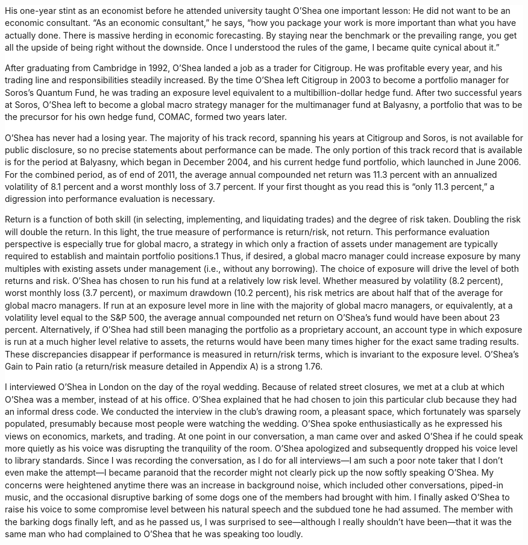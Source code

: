 His one-year stint as an economist before he attended university taught O’Shea one important lesson: He did not want to be an economic consultant. “As an economic consultant,” he says, “how you package your work is more important than what you have actually done. There is massive herding in economic forecasting. By staying near the benchmark or the prevailing range, you get all the upside of being right without the downside. Once I understood the rules of the game, I became quite cynical about it.”

After graduating from Cambridge in 1992, O’Shea landed a job as a trader for Citigroup. He was profitable every year, and his trading line and responsibilities steadily increased. By the time O’Shea left Citigroup in 2003 to become a portfolio manager for Soros’s Quantum Fund, he was trading an exposure level equivalent to a multibillion-dollar hedge fund. After two successful years at Soros, O’Shea left to become a global macro strategy manager for the multimanager fund at Balyasny, a portfolio that was to be the precursor for his own hedge fund, COMAC, formed two years later.

O’Shea has never had a losing year. The majority of his track record, spanning his years at Citigroup and Soros, is not available for public disclosure, so no precise statements about performance can be made. The only portion of this track record that is available is for the period at Balyasny, which began in December 2004, and his current hedge fund portfolio, which launched in June 2006. For the combined period, as of end of 2011, the average annual compounded net return was 11.3 percent with an annualized volatility of 8.1 percent and a worst monthly loss of 3.7 percent. If your first thought as you read this is “only 11.3 percent,” a digression into performance evaluation is necessary.

Return is a function of both skill (in selecting, implementing, and liquidating trades) and the degree of risk taken. Doubling the risk will double the return. In this light, the true measure of performance is return/risk, not return. This performance evaluation perspective is especially true for global macro, a strategy in which only a fraction of assets under management are typically required to establish and maintain portfolio positions.1 Thus, if desired, a global macro manager could increase exposure by many multiples with existing assets under management (i.e., without any borrowing). The choice of exposure will drive the level of both returns and risk. O’Shea has chosen to run his fund at a relatively low risk level. Whether measured by volatility (8.2 percent), worst monthly loss (3.7 percent), or maximum drawdown (10.2 percent), his risk metrics are about half that of the average for global macro managers. If run at an exposure level more in line with the majority of global macro managers, or equivalently, at a volatility level equal to the S&P 500, the average annual compounded net return on O’Shea’s fund would have been about 23 percent. Alternatively, if O’Shea had still been managing the portfolio as a proprietary account, an account type in which exposure is run at a much higher level relative to assets, the returns would have been many times higher for the exact same trading results. These discrepancies disappear if performance is measured in return/risk terms, which is invariant to the exposure level. O’Shea’s Gain to Pain ratio (a return/risk measure detailed in Appendix A) is a strong 1.76.

I interviewed O’Shea in London on the day of the royal wedding. Because of related street closures, we met at a club at which O’Shea was a member, instead of at his office. O’Shea explained that he had chosen to join this particular club because they had an informal dress code. We conducted the interview in the club’s drawing room, a pleasant space, which fortunately was sparsely populated, presumably because most people were watching the wedding. O’Shea spoke enthusiastically as he expressed his views on economics, markets, and trading. At one point in our conversation, a man came over and asked O’Shea if he could speak more quietly as his voice was disrupting the tranquility of the room. O’Shea apologized and subsequently dropped his voice level to library standards. Since I was recording the conversation, as I do for all interviews—I am such a poor note taker that I don’t even make the attempt—I became paranoid that the recorder might not clearly pick up the now softly speaking O’Shea. My concerns were heightened anytime there was an increase in background noise, which included other conversations, piped-in music, and the occasional disruptive barking of some dogs one of the members had brought with him. I finally asked O’Shea to raise his voice to some compromise level between his natural speech and the subdued tone he had assumed. The member with the barking dogs finally left, and as he passed us, I was surprised to see—although I really shouldn’t have been—that it was the same man who had complained to O’Shea that he was speaking too loudly.

